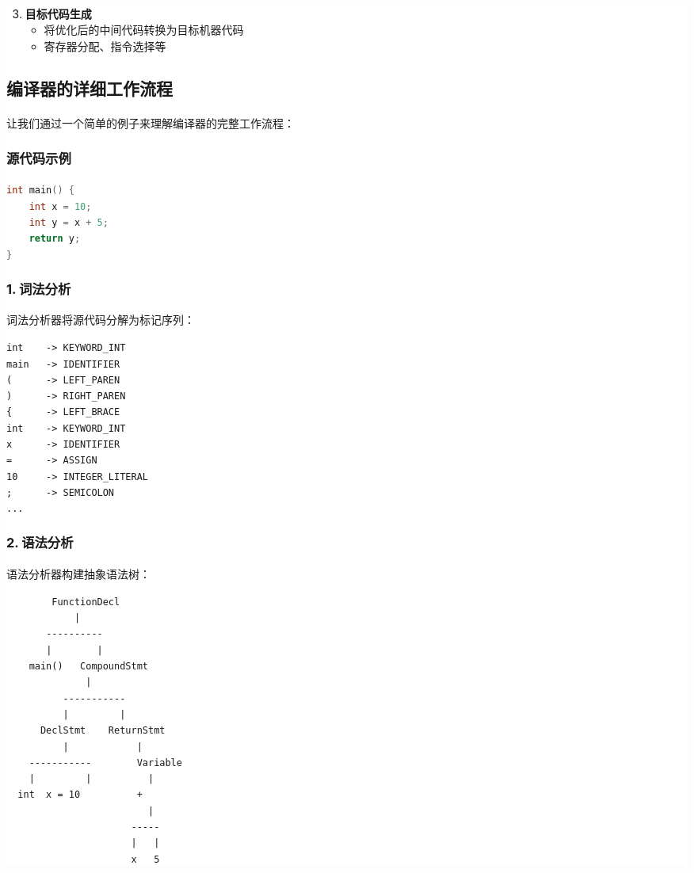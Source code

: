 3. **目标代码生成**
   - 将优化后的中间代码转换为目标机器代码
   - 寄存器分配、指令选择等

## 编译器的详细工作流程

让我们通过一个简单的例子来理解编译器的完整工作流程：

### 源代码示例
```c
int main() {
    int x = 10;
    int y = x + 5;
    return y;
}
```

### 1. 词法分析

词法分析器将源代码分解为标记序列：

```
int    -> KEYWORD_INT
main   -> IDENTIFIER
(      -> LEFT_PAREN
)      -> RIGHT_PAREN
{      -> LEFT_BRACE
int    -> KEYWORD_INT
x      -> IDENTIFIER
=      -> ASSIGN
10     -> INTEGER_LITERAL
;      -> SEMICOLON
...
```

### 2. 语法分析

语法分析器构建抽象语法树：

```
        FunctionDecl
            |
       ----------
       |        |
    main()   CompoundStmt
              |
          -----------
          |         |
      DeclStmt    ReturnStmt
          |            |
    -----------        Variable
    |         |          |
  int  x = 10          +
                         |
                      -----
                      |   |
                      x   5
```
